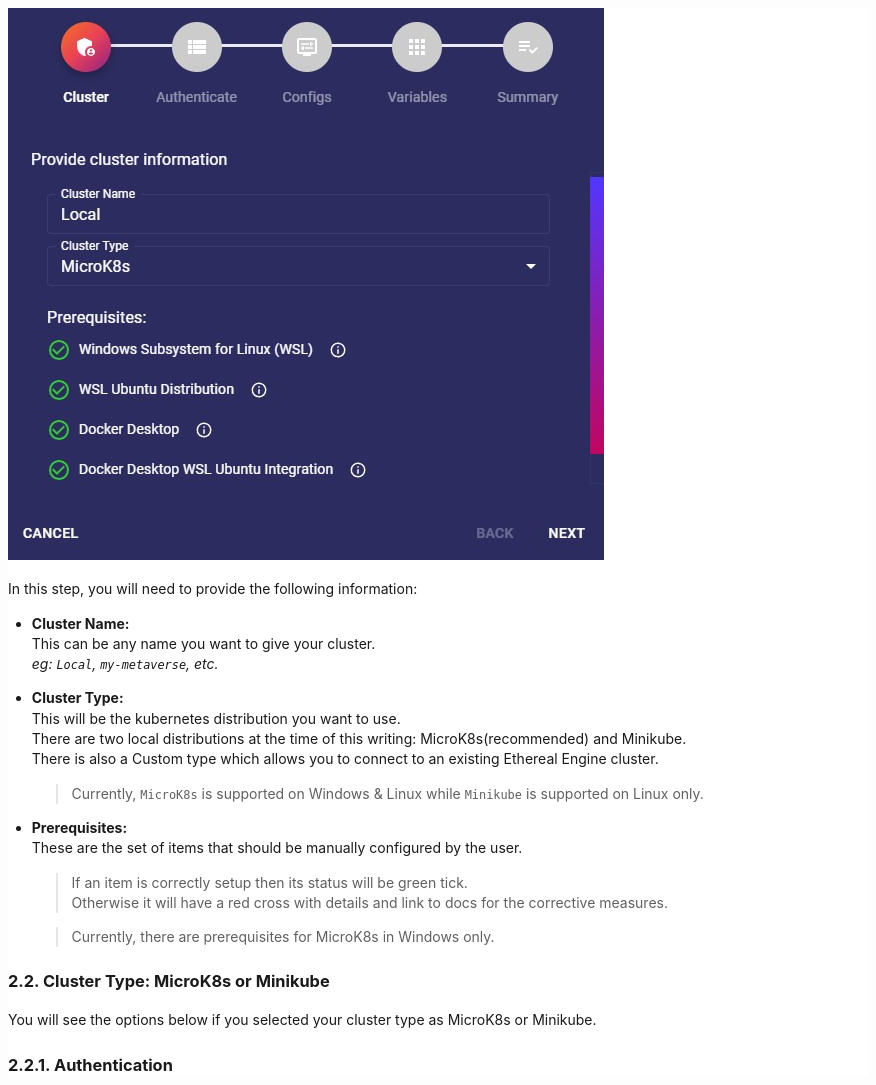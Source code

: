 ![Create Cluster - Cluster Information](../images/controlCenter/create-cluster-1.jpg)

In this step, you will need to provide the following information:
- **Cluster Name:**  
  This can be any name you want to give your cluster.  
  _eg: `Local`, `my-metaverse`, etc._
- **Cluster Type:**  
  This will be the kubernetes distribution you want to use.  
  There are two local distributions at the time of this writing: MicroK8s(recommended) and Minikube.  
  There is also a Custom type which allows you to connect to an existing Ethereal Engine cluster.
  > Currently, `MicroK8s` is supported on Windows & Linux while `Minikube` is supported on Linux only.

- **Prerequisites:**  
  These are the set of items that should be manually configured by the user.  
  > If an item is correctly setup then its status will be green tick.  
  > Otherwise it will have a red cross with details and link to docs for the corrective measures.

  > Currently, there are prerequisites for MicroK8s in Windows only.

### 2.2. Cluster Type: MicroK8s or Minikube
You will see the options below if you selected your cluster type as MicroK8s or Minikube.

### 2.2.1. Authentication